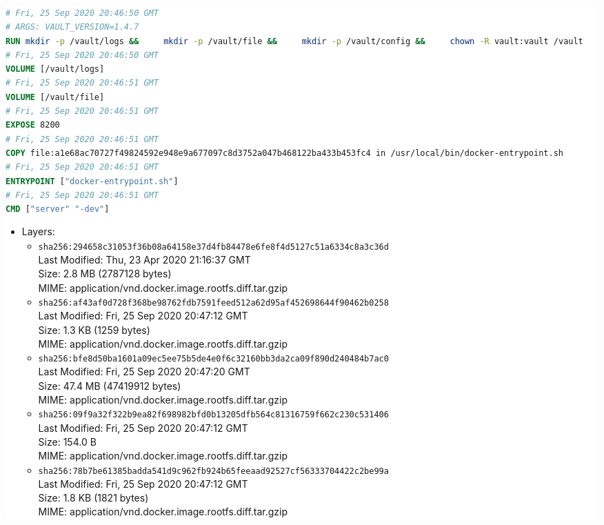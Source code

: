 ```dockerfile
# Fri, 25 Sep 2020 20:46:50 GMT
# ARGS: VAULT_VERSION=1.4.7
RUN mkdir -p /vault/logs &&     mkdir -p /vault/file &&     mkdir -p /vault/config &&     chown -R vault:vault /vault
# Fri, 25 Sep 2020 20:46:50 GMT
VOLUME [/vault/logs]
# Fri, 25 Sep 2020 20:46:51 GMT
VOLUME [/vault/file]
# Fri, 25 Sep 2020 20:46:51 GMT
EXPOSE 8200
# Fri, 25 Sep 2020 20:46:51 GMT
COPY file:a1e68ac70727f49824592e948e9a677097c8d3752a047b468122ba433b453fc4 in /usr/local/bin/docker-entrypoint.sh 
# Fri, 25 Sep 2020 20:46:51 GMT
ENTRYPOINT ["docker-entrypoint.sh"]
# Fri, 25 Sep 2020 20:46:51 GMT
CMD ["server" "-dev"]
```

-	Layers:
	-	`sha256:294658c31053f36b08a64158e37d4fb84478e6fe8f4d5127c51a6334c8a3c36d`  
		Last Modified: Thu, 23 Apr 2020 21:16:37 GMT  
		Size: 2.8 MB (2787128 bytes)  
		MIME: application/vnd.docker.image.rootfs.diff.tar.gzip
	-	`sha256:af43af0d728f368be98762fdb7591feed512a62d95af452698644f90462b0258`  
		Last Modified: Fri, 25 Sep 2020 20:47:12 GMT  
		Size: 1.3 KB (1259 bytes)  
		MIME: application/vnd.docker.image.rootfs.diff.tar.gzip
	-	`sha256:bfe8d50ba1601a09ec5ee75b5de4e0f6c32160bb3da2ca09f890d240484b7ac0`  
		Last Modified: Fri, 25 Sep 2020 20:47:20 GMT  
		Size: 47.4 MB (47419912 bytes)  
		MIME: application/vnd.docker.image.rootfs.diff.tar.gzip
	-	`sha256:09f9a32f322b9ea82f698982bfd0b13205dfb564c81316759f662c230c531406`  
		Last Modified: Fri, 25 Sep 2020 20:47:12 GMT  
		Size: 154.0 B  
		MIME: application/vnd.docker.image.rootfs.diff.tar.gzip
	-	`sha256:78b7be61385badda541d9c962fb924b65feeaad92527cf56333704422c2be99a`  
		Last Modified: Fri, 25 Sep 2020 20:47:12 GMT  
		Size: 1.8 KB (1821 bytes)  
		MIME: application/vnd.docker.image.rootfs.diff.tar.gzip
